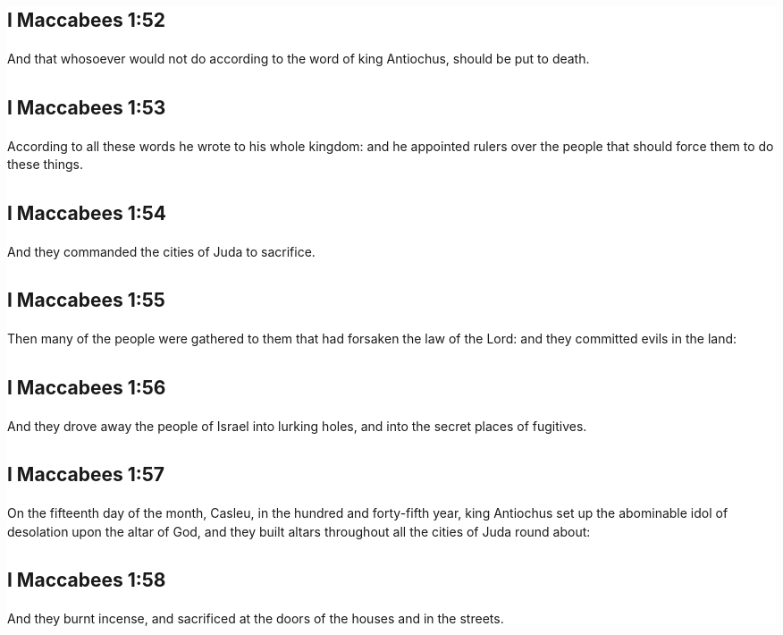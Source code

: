 
<a id="org0ab19d8"></a>

## I Maccabees 1:52

And that whosoever would not do according to the word of king Antiochus, should be put to death.


<a id="org835c630"></a>

## I Maccabees 1:53

According to all these words he wrote to his whole kingdom: and he appointed rulers over the people that should force them to do these things.


<a id="orgcecfa33"></a>

## I Maccabees 1:54

And they commanded the cities of Juda to sacrifice.


<a id="orgcf4fed2"></a>

## I Maccabees 1:55

Then many of the people were gathered to them that had forsaken the law of the Lord: and they committed evils in the land:


<a id="org574abe2"></a>

## I Maccabees 1:56

And they drove away the people of Israel into lurking holes, and into the secret places of fugitives.


<a id="orgbfde269"></a>

## I Maccabees 1:57

On the fifteenth day of the month, Casleu, in the hundred and forty-fifth year, king Antiochus set up the abominable idol of desolation upon the altar of God, and they built altars throughout all the cities of Juda round about:


<a id="org046d080"></a>

## I Maccabees 1:58

And they burnt incense, and sacrificed at the doors of the houses and in the streets.


<a id="orgd24d22a"></a>
